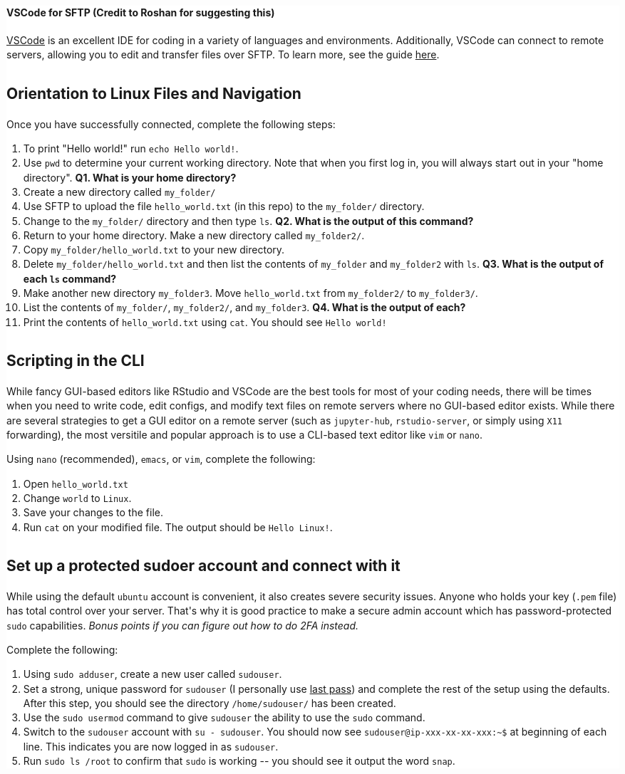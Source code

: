 #### VSCode for SFTP (Credit to Roshan for suggesting this)

[VSCode](https://code.visualstudio.com/) is an excellent IDE for coding in a variety of languages and environments. Additionally, VSCode can connect to remote servers, allowing you to edit and transfer files over SFTP. To learn more, see the guide [here](https://code.visualstudio.com/docs/remote/ssh-tutorial). 

## Orientation to Linux Files and Navigation

Once you have successfully connected, complete the following steps:

1. To print "Hello world!" run `echo Hello world!`. 
2. Use `pwd` to determine your current working directory. Note that when you first log in, you will always start out in your "home directory". **Q1. What is your home directory?** 
3. Create a new directory called `my_folder/`
4. Use SFTP to upload the file `hello_world.txt` (in this repo) to the `my_folder/` directory.
5. Change to the `my_folder/` directory and then type `ls`. **Q2. What is the output of this command?**
6. Return to your home directory. Make a new directory called `my_folder2/`. 
7. Copy `my_folder/hello_world.txt` to your new directory.
8. Delete `my_folder/hello_world.txt` and then list the contents of `my_folder` and `my_folder2` with `ls`. **Q3. What is the output of each `ls` command?**
9. Make another new directory `my_folder3`. Move `hello_world.txt` from `my_folder2/` to `my_folder3/`. 
10. List the contents of `my_folder/`, `my_folder2/`, and `my_folder3`. **Q4. What is the output of each?**
11. Print the contents of `hello_world.txt` using `cat`. You should see `Hello world!`

## Scripting in the CLI

While fancy GUI-based editors like RStudio and VSCode are the best tools for most of your coding needs, there will be times when you need to write code, edit configs, and modify text files on remote servers where no GUI-based editor exists. While there are several strategies to get a GUI editor on a remote server (such as `jupyter-hub`, `rstudio-server`, or simply using `X11` forwarding), the most versitile and popular approach is to use a CLI-based text editor like `vim` or `nano`. 

Using `nano` (recommended), `emacs`, or `vim`, complete the following:

1. Open `hello_world.txt`
2. Change `world` to `Linux`.
3. Save your changes to the file.
4. Run `cat` on your modified file. The output should be `Hello Linux!`.

## Set up a protected sudoer account and connect with it

While using the default `ubuntu` account is convenient, it also creates severe security issues. Anyone who holds your key (`.pem` file) has total control over your server. That's why it is good practice to make a secure admin account which has password-protected `sudo` capabilities. *Bonus points if you can figure out how to do 2FA instead.*

Complete the following:

1. Using `sudo adduser`, create a new user called `sudouser`. 
2. Set a strong, unique password for `sudouser` (I personally use [last pass](https://www.lastpass.com/password-generator)) and complete the rest of the setup using the defaults. After this step, you should see the directory `/home/sudouser/` has been created.
3. Use the `sudo usermod` command to give `sudouser` the ability to use the `sudo` command. 
4. Switch to the `sudouser` account with `su - sudouser`. You should now see `sudouser@ip-xxx-xx-xx-xxx:~$` at beginning of each line. This indicates you are now logged in as `sudouser`. 
5. Run `sudo ls /root` to confirm that `sudo` is working -- you should see it output the word `snap`.